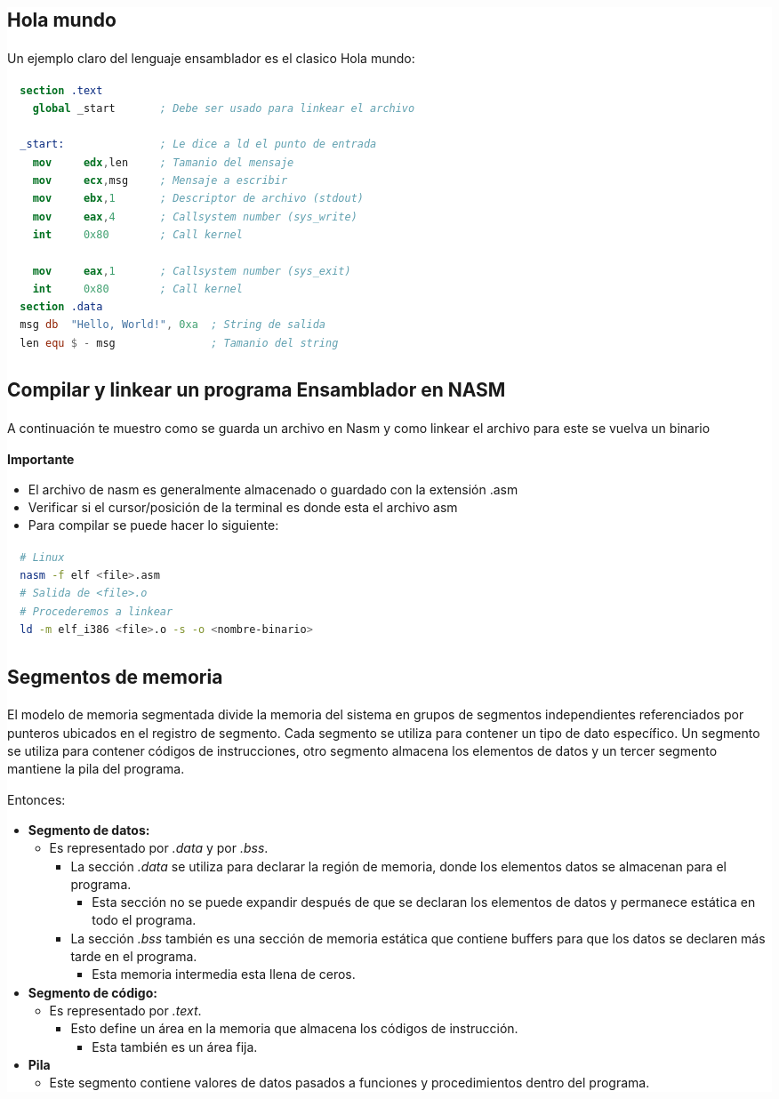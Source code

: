 <a name="hello"></a>
## Hola mundo
Un ejemplo claro del lenguaje ensamblador es el clasico Hola mundo:
```nasm
  section .text
    global _start       ; Debe ser usado para linkear el archivo

  _start:               ; Le dice a ld el punto de entrada
    mov     edx,len     ; Tamanio del mensaje
    mov     ecx,msg     ; Mensaje a escribir
    mov     ebx,1       ; Descriptor de archivo (stdout)
    mov     eax,4       ; Callsystem number (sys_write)
    int     0x80        ; Call kernel

    mov     eax,1       ; Callsystem number (sys_exit)
    int     0x80        ; Call kernel
  section .data
  msg db  "Hello, World!", 0xa  ; String de salida
  len equ $ - msg               ; Tamanio del string
```

<a name="compi"></a>
## Compilar y linkear un programa Ensamblador en NASM
A continuación te muestro como se guarda un archivo en Nasm y como linkear el archivo para este se vuelva un binario

__Importante__
* El archivo de nasm es generalmente almacenado o guardado con la extensión .asm
* Verificar si el cursor/posición de la terminal es donde esta el archivo asm
* Para compilar se puede hacer lo siguiente:
```bash
  # Linux
  nasm -f elf <file>.asm
  # Salida de <file>.o
  # Procederemos a linkear
  ld -m elf_i386 <file>.o -s -o <nombre-binario>
```

<a name="segments"></a>
## Segmentos de memoria
El modelo de memoria segmentada divide la memoria del sistema en grupos de segmentos independientes referenciados por punteros ubicados en el registro de segmento. Cada segmento se utiliza para contener un tipo de dato específico. Un segmento se utiliza para contener códigos de instrucciones, otro segmento almacena los elementos de datos y un tercer segmento mantiene la pila del programa.

Entonces:

* __Segmento de datos:__
  * Es representado por _.data_ y por _.bss_.
    * La sección _.data_ se utiliza para declarar la región de memoria, donde los elementos datos se almacenan para el programa.
      * Esta sección no se puede expandir después de que se declaran los elementos de datos y permanece estática en todo el programa.
    * La sección _.bss_ también es una sección de memoria estática que contiene buffers para que los datos se declaren más tarde en el programa.
      * Esta memoria intermedia esta llena de ceros.
* __Segmento de código:__
  * Es representado por _.text_.
    * Esto define un área en la memoria que almacena los códigos de instrucción.
      * Esta también es un área fija.
* __Pila__
  * Este segmento contiene valores de datos pasados a funciones y procedimientos dentro del programa.
